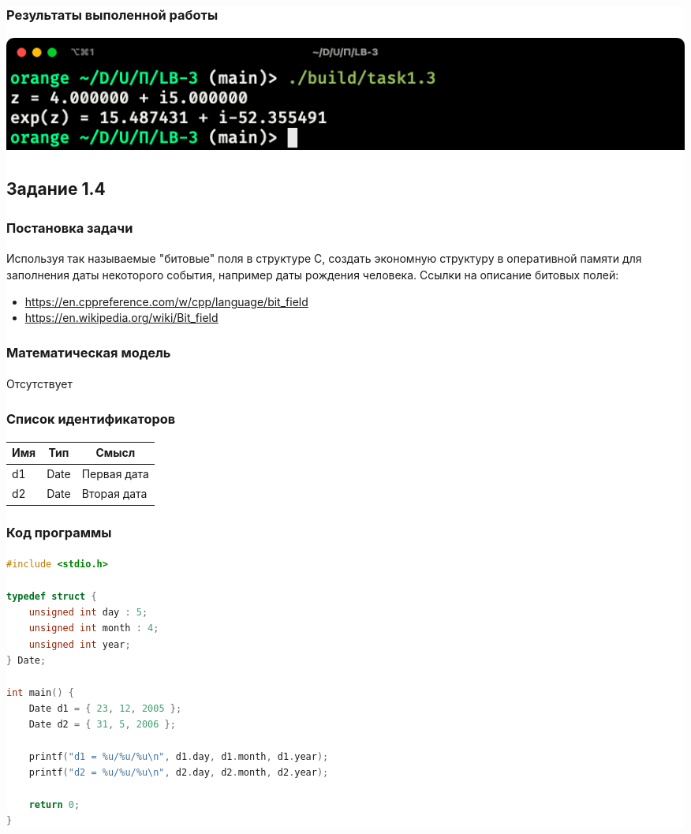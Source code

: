 ### Результаты выполенной работы

![result1.3](./images/result1.3.png)

## Задание 1.4

### Постановка задачи

Используя так называемые "битовые" поля в структуре C, создать экономную структуру в оперативной памяти для заполнения даты некоторого события, например даты рождения человека. Ссылки на описание битовых полей:
* https://en.cppreference.com/w/cpp/language/bit_field
* https://en.wikipedia.org/wiki/Bit_field

### Математическая модель

Отсутствует

### Список идентификаторов

| Имя | Тип | Смысл |
| -   | -   | -     |
| d1  | Date | Первая дата |
| d2  | Date | Вторая дата |

### Код программы

```c
#include <stdio.h>

typedef struct {
    unsigned int day : 5;
    unsigned int month : 4;
    unsigned int year;
} Date;

int main() {
    Date d1 = { 23, 12, 2005 };
    Date d2 = { 31, 5, 2006 };

    printf("d1 = %u/%u/%u\n", d1.day, d1.month, d1.year);
    printf("d2 = %u/%u/%u\n", d2.day, d2.month, d2.year);

    return 0;
}
```
